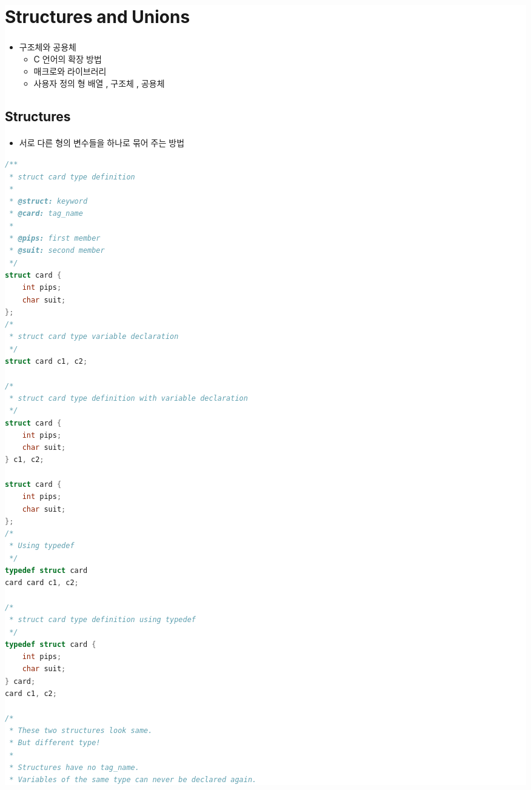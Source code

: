 # Structures and Unions

- 구조체와 공용체
    - C 언어의 확장 방법
    - 매크로와 라이브러리
    - 사용자 정의 형 배열 , 구조체 , 공용체

## Structures

- 서로 다른 형의 변수들을 하나로 묶어 주는 방법

```c
/**
 * struct card type definition
 *
 * @struct: keyword
 * @card: tag_name
 *
 * @pips: first member
 * @suit: second member
 */
struct card {
	int pips;
	char suit;
};
/*
 * struct card type variable declaration
 */
struct card c1, c2;

/*
 * struct card type definition with variable declaration
 */
struct card {
	int pips;
	char suit;
} c1, c2;

struct card {
	int pips;
	char suit;
};
/*
 * Using typedef
 */
typedef struct card
card card c1, c2;

/*
 * struct card type definition using typedef
 */
typedef struct card {
	int pips;
	char suit;
} card;
card c1, c2;

/*
 * These two structures look same.
 * But different type!
 * 
 * Structures have no tag_name.
 * Variables of the same type can never be declared again.
```